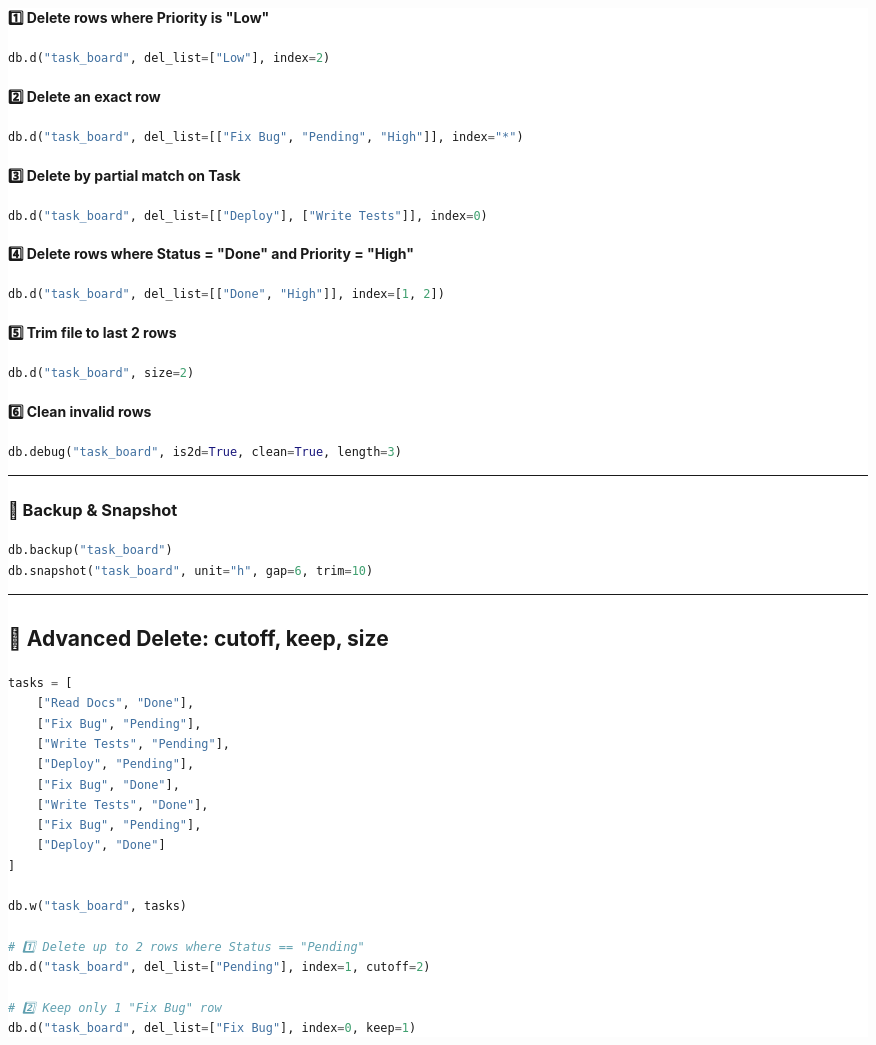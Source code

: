 #### 1️⃣ Delete rows where Priority is "Low"

```python
db.d("task_board", del_list=["Low"], index=2)
```

#### 2️⃣ Delete an exact row

```python
db.d("task_board", del_list=[["Fix Bug", "Pending", "High"]], index="*")
```

#### 3️⃣ Delete by partial match on Task

```python
db.d("task_board", del_list=[["Deploy"], ["Write Tests"]], index=0)
```

#### 4️⃣ Delete rows where Status = "Done" and Priority = "High"

```python
db.d("task_board", del_list=[["Done", "High"]], index=[1, 2])
```

#### 5️⃣ Trim file to last 2 rows

```python
db.d("task_board", size=2)
```

#### 6️⃣ Clean invalid rows

```python
db.debug("task_board", is2d=True, clean=True, length=3)
```

---

### 💾 Backup & Snapshot

```python
db.backup("task_board")
db.snapshot("task_board", unit="h", gap=6, trim=10)
```

---

## 🧪 Advanced Delete: cutoff, keep, size

```python
tasks = [
    ["Read Docs", "Done"],
    ["Fix Bug", "Pending"],
    ["Write Tests", "Pending"],
    ["Deploy", "Pending"],
    ["Fix Bug", "Done"],
    ["Write Tests", "Done"],
    ["Fix Bug", "Pending"],
    ["Deploy", "Done"]
]

db.w("task_board", tasks)

# 1️⃣ Delete up to 2 rows where Status == "Pending"
db.d("task_board", del_list=["Pending"], index=1, cutoff=2)

# 2️⃣ Keep only 1 "Fix Bug" row
db.d("task_board", del_list=["Fix Bug"], index=0, keep=1)

```